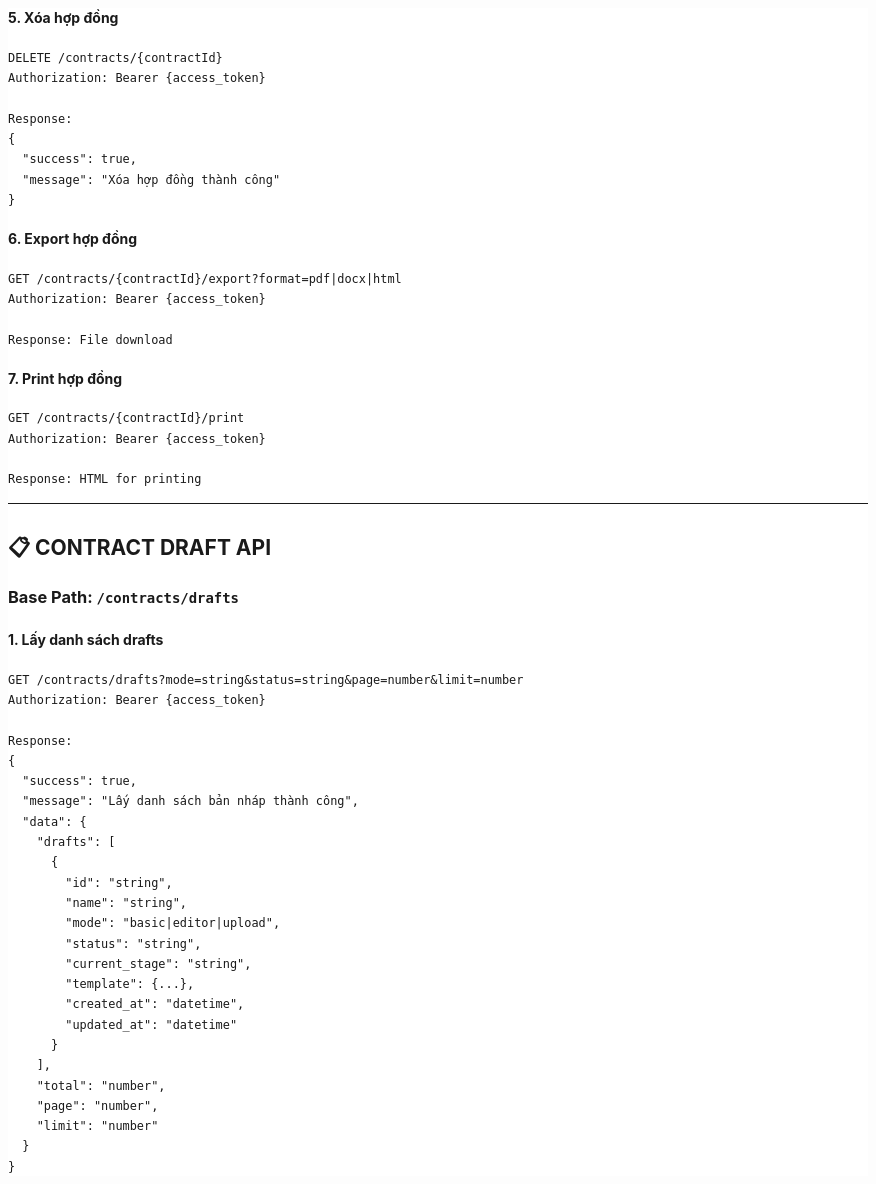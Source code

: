 #### 5. Xóa hợp đồng
```http
DELETE /contracts/{contractId}
Authorization: Bearer {access_token}

Response:
{
  "success": true,
  "message": "Xóa hợp đồng thành công"
}
```

#### 6. Export hợp đồng
```http
GET /contracts/{contractId}/export?format=pdf|docx|html
Authorization: Bearer {access_token}

Response: File download
```

#### 7. Print hợp đồng
```http
GET /contracts/{contractId}/print
Authorization: Bearer {access_token}

Response: HTML for printing
```

---

## 📋 CONTRACT DRAFT API

### Base Path: `/contracts/drafts`

#### 1. Lấy danh sách drafts
```http
GET /contracts/drafts?mode=string&status=string&page=number&limit=number
Authorization: Bearer {access_token}

Response:
{
  "success": true,
  "message": "Lấy danh sách bản nháp thành công",
  "data": {
    "drafts": [
      {
        "id": "string",
        "name": "string",
        "mode": "basic|editor|upload",
        "status": "string",
        "current_stage": "string",
        "template": {...},
        "created_at": "datetime",
        "updated_at": "datetime"
      }
    ],
    "total": "number",
    "page": "number",
    "limit": "number"
  }
}
```
